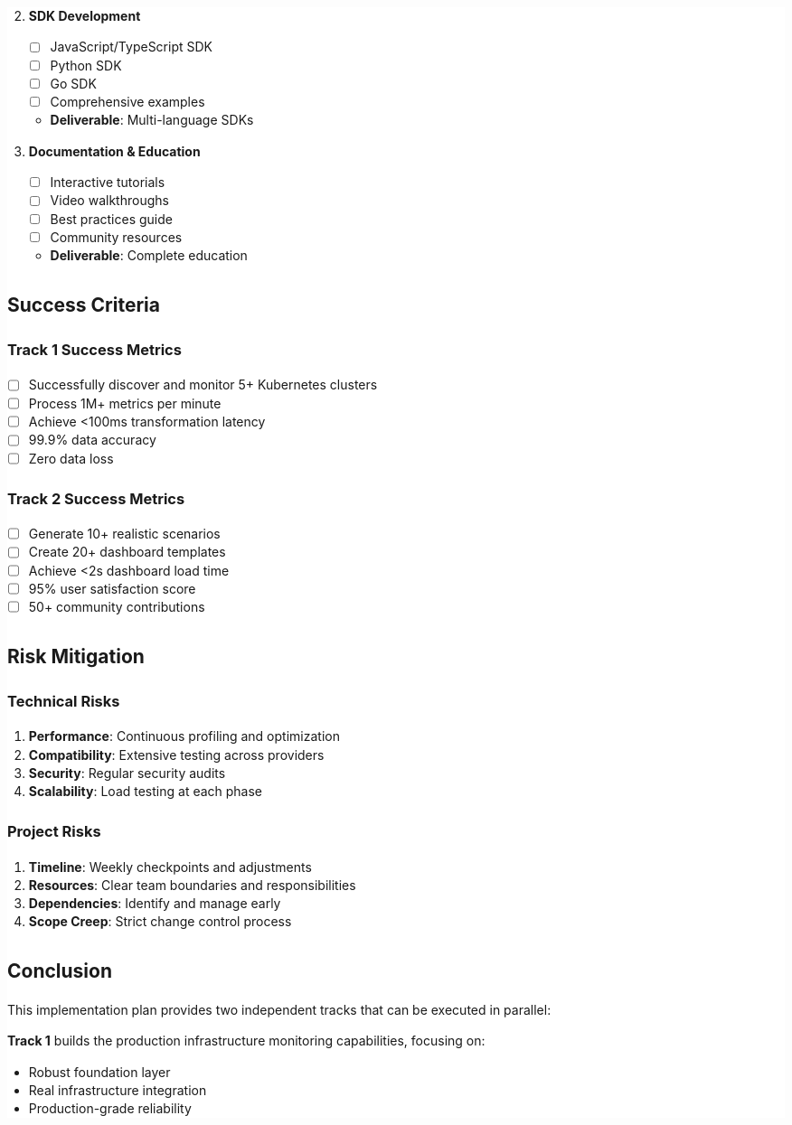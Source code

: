 2. **SDK Development**
   - [ ] JavaScript/TypeScript SDK
   - [ ] Python SDK
   - [ ] Go SDK
   - [ ] Comprehensive examples
   - **Deliverable**: Multi-language SDKs

3. **Documentation & Education**
   - [ ] Interactive tutorials
   - [ ] Video walkthroughs
   - [ ] Best practices guide
   - [ ] Community resources
   - **Deliverable**: Complete education

## Success Criteria

### Track 1 Success Metrics
- [ ] Successfully discover and monitor 5+ Kubernetes clusters
- [ ] Process 1M+ metrics per minute
- [ ] Achieve <100ms transformation latency
- [ ] 99.9% data accuracy
- [ ] Zero data loss

### Track 2 Success Metrics
- [ ] Generate 10+ realistic scenarios
- [ ] Create 20+ dashboard templates
- [ ] Achieve <2s dashboard load time
- [ ] 95% user satisfaction score
- [ ] 50+ community contributions

## Risk Mitigation

### Technical Risks
1. **Performance**: Continuous profiling and optimization
2. **Compatibility**: Extensive testing across providers
3. **Security**: Regular security audits
4. **Scalability**: Load testing at each phase

### Project Risks
1. **Timeline**: Weekly checkpoints and adjustments
2. **Resources**: Clear team boundaries and responsibilities
3. **Dependencies**: Identify and manage early
4. **Scope Creep**: Strict change control process

## Conclusion

This implementation plan provides two independent tracks that can be executed in parallel:

**Track 1** builds the production infrastructure monitoring capabilities, focusing on:
- Robust foundation layer
- Real infrastructure integration
- Production-grade reliability
